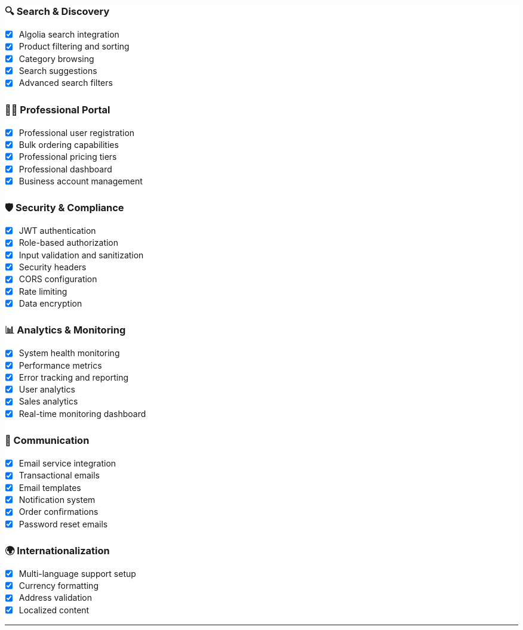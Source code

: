 ### 🔍 Search & Discovery

- [x] Algolia search integration
- [x] Product filtering and sorting
- [x] Category browsing
- [x] Search suggestions
- [x] Advanced search filters

### 👩‍💼 Professional Portal

- [x] Professional user registration
- [x] Bulk ordering capabilities
- [x] Professional pricing tiers
- [x] Professional dashboard
- [x] Business account management

### 🛡️ Security & Compliance

- [x] JWT authentication
- [x] Role-based authorization
- [x] Input validation and sanitization
- [x] Security headers
- [x] CORS configuration
- [x] Rate limiting
- [x] Data encryption

### 📊 Analytics & Monitoring

- [x] System health monitoring
- [x] Performance metrics
- [x] Error tracking and reporting
- [x] User analytics
- [x] Sales analytics
- [x] Real-time monitoring dashboard

### 📧 Communication

- [x] Email service integration
- [x] Transactional emails
- [x] Email templates
- [x] Notification system
- [x] Order confirmations
- [x] Password reset emails

### 🌍 Internationalization

- [x] Multi-language support setup
- [x] Currency formatting
- [x] Address validation
- [x] Localized content

---
